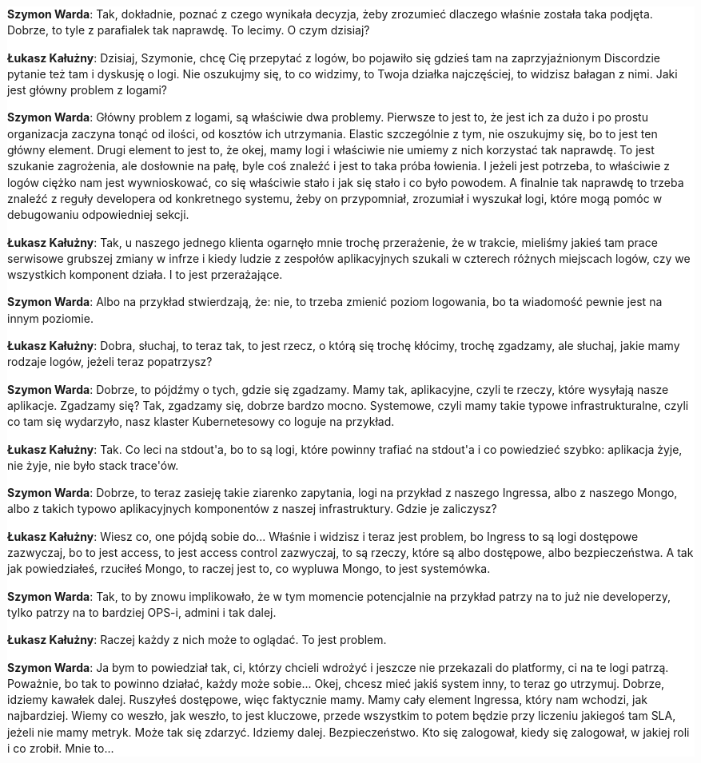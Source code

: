 **Szymon Warda**: Tak, dokładnie, poznać z czego wynikała decyzja, żeby zrozumieć dlaczego właśnie została taka podjęta. Dobrze, to tyle z parafialek tak naprawdę. To lecimy. O czym dzisiaj?

**Łukasz Kałużny**: Dzisiaj, Szymonie, chcę Cię przepytać z logów, bo pojawiło się gdzieś tam na zaprzyjaźnionym Discordzie pytanie też tam i dyskusję o logi. Nie oszukujmy się, to co widzimy, to Twoja działka najczęściej, to widzisz bałagan z nimi. Jaki jest główny problem z logami?

**Szymon Warda**: Główny problem z logami, są właściwie dwa problemy. Pierwsze to jest to, że jest ich za dużo i po prostu organizacja zaczyna tonąć od ilości, od kosztów ich utrzymania. Elastic szczególnie z tym, nie oszukujmy się, bo to jest ten główny element. Drugi element to jest to, że okej, mamy logi i właściwie nie umiemy z nich korzystać tak naprawdę. To jest szukanie zagrożenia, ale dosłownie na pałę, byle coś znaleźć i jest to taka próba łowienia. I jeżeli jest potrzeba, to właściwie z logów ciężko nam jest wywnioskować, co się właściwie stało i jak się stało i co było powodem. A finalnie tak naprawdę to trzeba znaleźć z reguły developera od konkretnego systemu, żeby on przypomniał, zrozumiał i wyszukał logi, które mogą pomóc w debugowaniu odpowiedniej sekcji.

**Łukasz Kałużny**: Tak, u naszego jednego klienta ogarnęło mnie trochę przerażenie, że w trakcie, mieliśmy jakieś tam prace serwisowe grubszej zmiany w infrze i kiedy ludzie z zespołów aplikacyjnych szukali w czterech różnych miejscach logów, czy we wszystkich komponent działa. I to jest przerażające.

**Szymon Warda**: Albo na przykład stwierdzają, że: nie, to trzeba zmienić poziom logowania, bo ta wiadomość pewnie jest na innym poziomie.

**Łukasz Kałużny**: Dobra, słuchaj, to teraz tak, to jest rzecz, o którą się trochę kłócimy, trochę zgadzamy, ale słuchaj, jakie mamy rodzaje logów, jeżeli teraz popatrzysz?

**Szymon Warda**: Dobrze, to pójdźmy o tych, gdzie się zgadzamy. Mamy tak, aplikacyjne, czyli te rzeczy, które wysyłają nasze aplikacje. Zgadzamy się? Tak, zgadzamy się, dobrze bardzo mocno. Systemowe, czyli mamy takie typowe infrastrukturalne, czyli co tam się wydarzyło, nasz klaster Kubernetesowy co loguje na przykład.

**Łukasz Kałużny**: Tak. Co leci na stdout'a, bo to są logi, które powinny trafiać na stdout'a i co powiedzieć szybko: aplikacja żyje, nie żyje, nie było stack trace'ów.

**Szymon Warda**: Dobrze, to teraz zasieję takie ziarenko zapytania, logi na przykład z naszego Ingressa, albo z naszego Mongo, albo z takich typowo aplikacyjnych komponentów z naszej infrastruktury. Gdzie je zaliczysz?

**Łukasz Kałużny**: Wiesz co, one pójdą sobie do... Właśnie i widzisz i teraz jest problem, bo Ingress to są logi dostępowe zazwyczaj, bo to jest access, to jest access control zazwyczaj, to są rzeczy, które są albo dostępowe, albo bezpieczeństwa. A tak jak powiedziałeś, rzuciłeś Mongo, to raczej jest to, co wypluwa Mongo, to jest systemówka.

**Szymon Warda**: Tak, to by znowu implikowało, że w tym momencie potencjalnie na przykład patrzy na to już nie developerzy, tylko patrzy na to bardziej OPS-i, admini i tak dalej.

**Łukasz Kałużny**: Raczej każdy z nich może to oglądać. To jest problem.

**Szymon Warda**: Ja bym to powiedział tak, ci, którzy chcieli wdrożyć i jeszcze nie przekazali do platformy, ci na te logi patrzą. Poważnie, bo tak to powinno działać, każdy może sobie... Okej, chcesz mieć jakiś system inny, to teraz go utrzymuj. Dobrze, idziemy kawałek dalej. Ruszyłeś dostępowe, więc faktycznie mamy. Mamy cały element Ingressa, który nam wchodzi, jak najbardziej. Wiemy co weszło, jak weszło, to jest kluczowe, przede wszystkim to potem będzie przy liczeniu jakiegoś tam SLA, jeżeli nie mamy metryk. Może tak się zdarzyć. Idziemy dalej. Bezpieczeństwo. Kto się zalogował, kiedy się zalogował, w jakiej roli i co zrobił. Mnie to...
